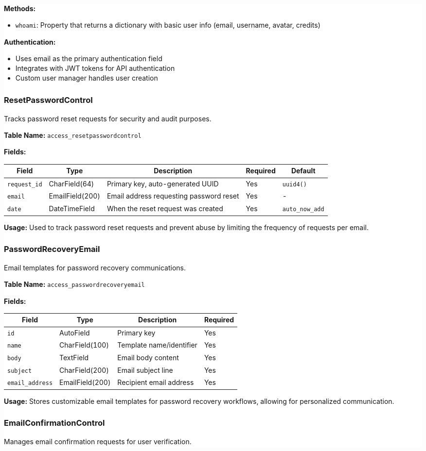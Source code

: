 **Methods:**
- `whoami`: Property that returns a dictionary with basic user info (email, username, avatar, credits)

**Authentication:**
- Uses email as the primary authentication field
- Integrates with JWT tokens for API authentication
- Custom user manager handles user creation

### ResetPasswordControl

Tracks password reset requests for security and audit purposes.

**Table Name:** `access_resetpasswordcontrol`

**Fields:**

| Field | Type | Description | Required | Default |
|-------|------|-------------|----------|---------|
| `request_id` | CharField(64) | Primary key, auto-generated UUID | Yes | `uuid4()` |
| `email` | EmailField(200) | Email address requesting password reset | Yes | - |
| `date` | DateTimeField | When the reset request was created | Yes | `auto_now_add` |

**Usage:** 
Used to track password reset requests and prevent abuse by limiting the frequency of requests per email.

### PasswordRecoveryEmail

Email templates for password recovery communications.

**Table Name:** `access_passwordrecoveryemail`

**Fields:**

| Field | Type | Description | Required |
|-------|------|-------------|----------|
| `id` | AutoField | Primary key | Yes |
| `name` | CharField(100) | Template name/identifier | Yes |
| `body` | TextField | Email body content | Yes |
| `subject` | CharField(200) | Email subject line | Yes |
| `email_address` | EmailField(200) | Recipient email address | Yes |

**Usage:**
Stores customizable email templates for password recovery workflows, allowing for personalized communication.

### EmailConfirmationControl

Manages email confirmation requests for user verification.
